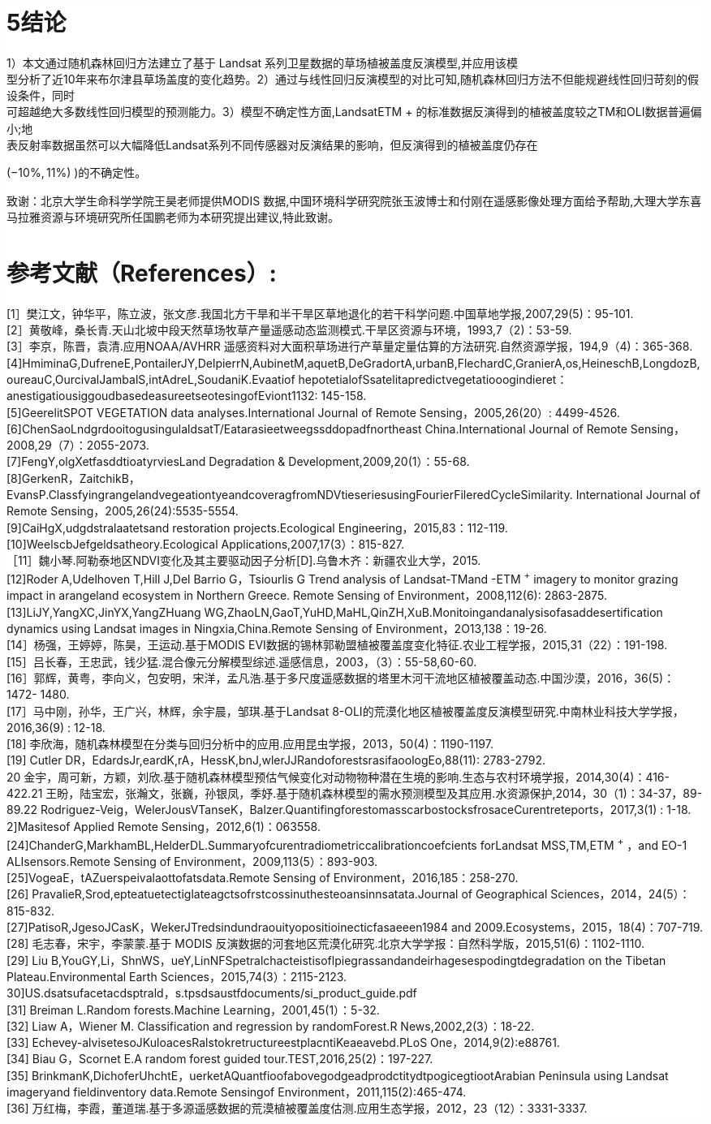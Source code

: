 # 5结论

1）本文通过随机森林回归方法建立了基于 Landsat 系列卫星数据的草场植被盖度反演模型,并应用该模  
型分析了近10年来布尔津县草场盖度的变化趋势。2）通过与线性回归反演模型的对比可知,随机森林回归方法不但能规避线性回归苛刻的假设条件，同时  
可超越绝大多数线性回归模型的预测能力。3）模型不确定性方面,LandsatETM $+$ 的标准数据反演得到的植被盖度较之TM和OLI数据普遍偏小;地  
表反射率数据虽然可以大幅降低Landsat系列不同传感器对反演结果的影响，但反演得到的植被盖度仍存在

$\left( - 1 0 \% , 1 1 \% \right)$ )的不确定性。

致谢：北京大学生命科学学院王昊老师提供MODIS 数据,中国环境科学研究院张玉波博士和付刚在遥感影像处理方面给予帮助,大理大学东喜马拉雅资源与环境研究所任国鹏老师为本研究提出建议,特此致谢。

# 参考文献（References）:

[1］樊江文，钟华平，陈立波，张文彦.我国北方干旱和半干旱区草地退化的若干科学问题.中国草地学报,2007,29(5)：95-101.  
[2］黄敬峰，桑长青.天山北坡中段天然草场牧草产量遥感动态监测模式.干旱区资源与环境，1993,7（2)：53-59.  
[3］李京，陈晋，袁清.应用NOAA/AVHRR 遥感资料对大面积草场进行产草量定量估算的方法研究.自然资源学报，194,9（4)：365-368.  
[4]HmiminaG,DufreneE,PontailerJY,DelpierrN,AubinetM,aquetB,DeGradortA,urbanB,FlechardC,GranierA,os,HeineschB,LongdozB,oureauC,OurcivalJambalS,intAdreL,SoudaniK.Evaatiof hepotetialofSsatelitapredictvegetatiooogindieret：anestigatiousiggoudbasedeasureetseotesingofEviont1132: 145-158.  
[5]GeerelitSPOT VEGETATION data analyses.International Journal of Remote Sensing，2005,26(20）: 4499-4526.  
[6]ChenSaoLndgrdooitogusingulaldsatT/Eatarasieetweegssddopadfnortheast China.International Journal of Remote Sensing，2008,29（7）：2055-2073.  
[7]FengY,olgXetfasddtioatyrviesLand Degradation & Development,2009,20(1）：55-68.  
[8]GerkenR，ZaitchikB，EvansP.ClassfyingrangelandvegeationtyeandcoveragfromNDVtieseriesusingFourierFileredCycleSimilarity. International Journal of Remote Sensing，2005,26(24):5535-5554.  
[9]CaiHgX,udgdstralaatetsand restoration projects.Ecological Engineering，2015,83：112-119.  
[10]WeelscbJefgeldsatheory.Ecological Applications,2007,17(3）：815-827.  
［11］魏小琴.阿勒泰地区NDVI变化及其主要驱动因子分析[D].乌鲁木齐：新疆农业大学，2015.  
[12]Roder A,Udelhoven T,Hill J,Del Barrio G，Tsiourlis G Trend analysis of Landsat-TMand -ETM $^ +$ imagery to monitor grazing impact in arangeland ecosystem in Northern Greece. Remote Sensing of Environment，2008,112(6): 2863-2875.  
[13]LiJY,YangXC,JinYX,YangZHuang WG,ZhaoLN,GaoT,YuHD,MaHL,QinZH,XuB.Monitoingandanalysisofasaddesertification dynamics using Landsat images in Ningxia,China.Remote Sensing of Environment，2O13,138：19-26.  
[14］杨强，王婷婷，陈昊，王运动.基于MODIS EVI数据的锡林郭勒盟植被覆盖度变化特征.农业工程学报，2015,31（22）：191-198.  
[15］吕长春，王忠武，钱少猛.混合像元分解模型综述.遥感信息，2003，（3）：55-58,60-60.  
[16］郭辉，黄粤，李向义，包安明，宋洋，孟凡浩.基于多尺度遥感数据的塔里木河干流地区植被覆盖动态.中国沙漠，2016，36(5)：1472- 1480.  
[17］马中刚，孙华，王广兴，林辉，余宇晨，邹琪.基于Landsat 8-OLI的荒漠化地区植被覆盖度反演模型研究.中南林业科技大学学报，2016,36(9) : 12-18.  
[18] 李欣海，随机森林模型在分类与回归分析中的应用.应用昆虫学报，2013，50(4)：1190-1197.  
[19] Cutler DR，EdardsJr,eardK,rA，HessK,bnJ,wlerJJRandoforestsrasifaoologEo,88(11): 2783-2792.  
20 金宇，周可新，方颖，刘欣.基于随机森林模型预估气候变化对动物物种潜在生境的影响.生态与农村环境学报，2014,30(4)：416-422.21 王盼，陆宝宏，张瀚文，张巍，孙银凤，季妤.基于随机森林模型的需水预测模型及其应用.水资源保护,2014，30（1)：34-37，89-89.22 Rodriguez-Veig，WelerJousVTanseK，Balzer.QuantifingforestomasscarbostocksfrosaceCurentreteports，2017,3(1) : 1-18.  
2]Masitesof Applied Remote Sensing，2012,6(1)：063558.  
[24]ChanderG,MarkhamBL,HelderDL.Summaryofcurentradiometriccalibrationcoefcients forLandsat MSS,TM,ETM $^ +$ ，and EO-1 ALIsensors.Remote Sensing of Environment，2009,113(5）：893-903.  
[25]VogeaE，tAZuerspeivalaottofatsdata.Remote Sensing of Environment，2016,185：258-270.  
[26] PravalieR,Srod,epteatuetectiglateagctsofrstcossinuthesteoansinnsatata.Journal of Geographical Sciences，2014，24(5）：815-832.  
[27]PatisoR,JgesoJCasK，WekerJTredsindundraouityopositioinecticfasaeeen1984 and 2009.Ecosystems，2015，18(4)：707-719.  
[28] 毛志春，宋宇，李蒙蒙.基于 MODIS 反演数据的河套地区荒漠化研究.北京大学学报：自然科学版，2015,51(6)：1102-1110.  
[29] Liu B,YouGY,Li，ShnWS，ueY,LinNFSpetralchacteistisoflpiegrassandandeirhagesespodingtdegradation on the Tibetan Plateau.Environmental Earth Sciences，2015,74(3）：2115-2123.  
30]US.dsatsufacetacdsptrald，s.tpsdsaustfdocuments/si_product_guide.pdf  
[31] Breiman L.Random forests.Machine Learning，2001,45(1）：5-32.  
[32] Liaw A，Wiener M. Classification and regression by randomForest.R News,2002,2(3）：18-22.  
[33] Echevey-alvisetesoJKuloacesRalstokretructureestplacntiKeaeavebd.PLoS One，2014,9(2):e88761.  
[34] Biau G，Scornet E.A random forest guided tour.TEST,2016,25(2)：197-227.  
[35] BrinkmanK,DichoferUhchtE，uerketAQuantfioofabovegodgeadprodctitydtpogicegtiootArabian Peninsula using Landsat imageryand fieldinventory data.Remote Sensingof Environment，2011,115(2):465-474.  
[36] 万红梅，李霞，董道瑞.基于多源遥感数据的荒漠植被覆盖度估测.应用生态学报，2012，23（12）：3331-3337.  